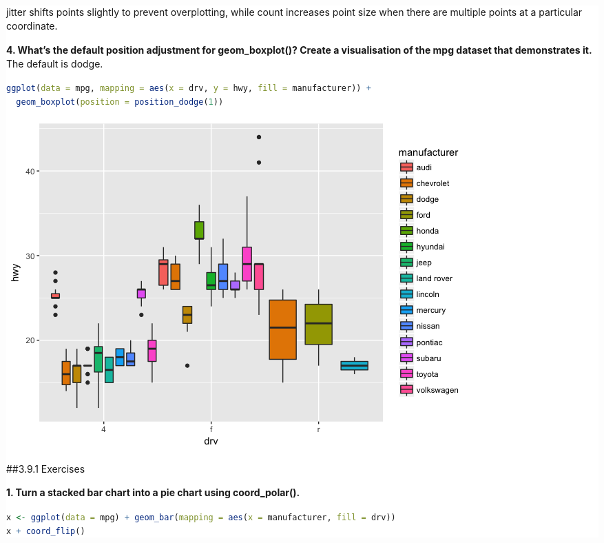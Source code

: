 jitter shifts points slightly to prevent overplotting, while count increases point size when there are multiple points at a particular coordinate.

**4. What’s the default position adjustment for geom_boxplot()? Create a visualisation of the mpg dataset that demonstrates it.**
The default is dodge.

```r
ggplot(data = mpg, mapping = aes(x = drv, y = hwy, fill = manufacturer)) + 
  geom_boxplot(position = position_dodge(1))
```

![](Benn.R-club.May.3_files/figure-html/unnamed-chunk-20-1.png)

##3.9.1 Exercises

**1. Turn a stacked bar chart into a pie chart using coord_polar().**

```r
x <- ggplot(data = mpg) + geom_bar(mapping = aes(x = manufacturer, fill = drv))
x + coord_flip()
```
